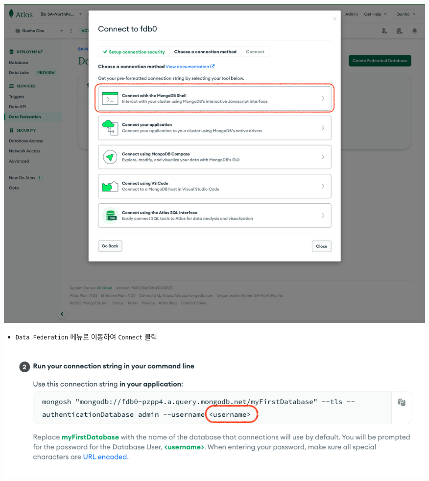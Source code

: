 ![11](img-fed/11.connect-fed.png)

- `Data Federation` 메뉴로 이동하여 `Connect` 클릭

![11-2](img-fed/11.connect-fed-2.png)
